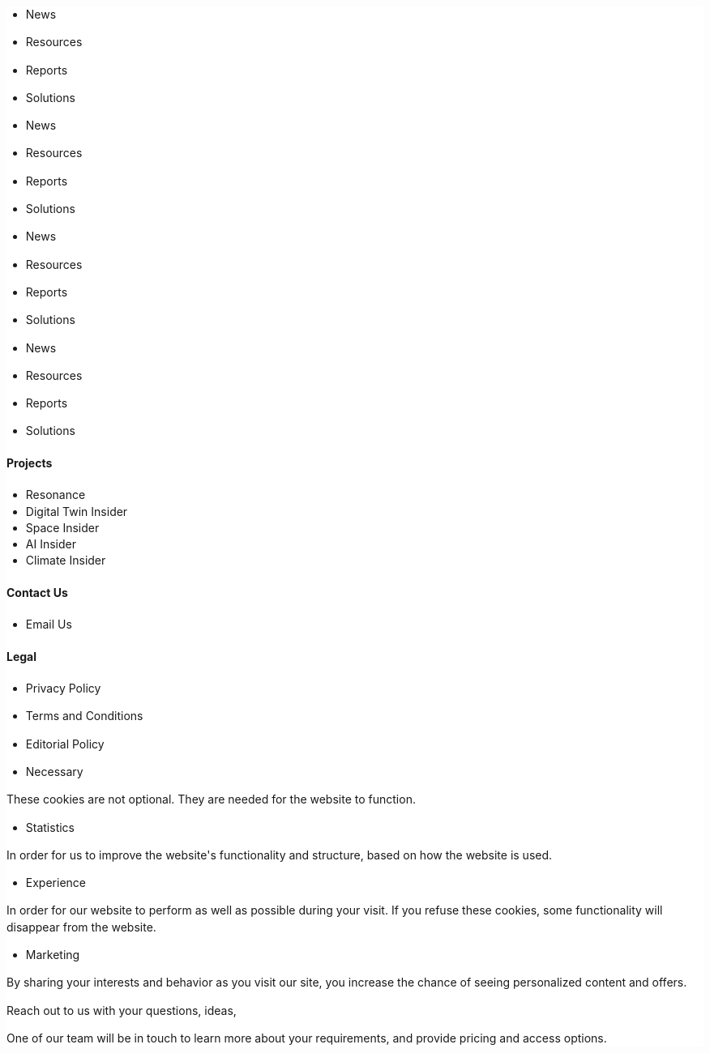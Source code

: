 - News
- Resources
- Reports
- Solutions

- News
- Resources
- Reports
- Solutions

- News
- Resources
- Reports
- Solutions

- News
- Resources
- Reports
- Solutions

#### Projects

- Resonance
- Digital Twin Insider
- Space Insider
- AI Insider
- Climate Insider

#### Contact Us

- Email Us

#### Legal

- Privacy Policy
- Terms and Conditions
- Editorial Policy

- Necessary

These cookies are not optional. They are needed for the website to function.
- Statistics

In order for us to improve the website's functionality and structure, based on how the website is used.
- Experience

In order for our website to perform as well as possible during your visit. If you refuse these cookies, some functionality will disappear from the website.
- Marketing

By sharing your interests and behavior as you visit our site, you increase the chance of seeing personalized content and offers.

Reach out to us with your questions, ideas,

One of our team will be in touch to learn more about your requirements, and provide pricing and access options.
